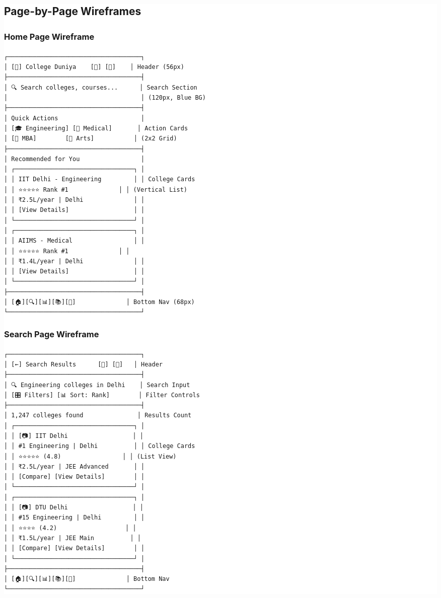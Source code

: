 ## Page-by-Page Wireframes

### Home Page Wireframe
```
┌─────────────────────────────────────┐
│ [🏫] College Duniya    [🔔] [👤]    │ Header (56px)
├─────────────────────────────────────┤
│ 🔍 Search colleges, courses...      │ Search Section
│                                     │ (120px, Blue BG)
├─────────────────────────────────────┤
│ Quick Actions                       │
│ [🎓 Engineering] [🏥 Medical]       │ Action Cards
│ [💼 MBA]        [🎨 Arts]           │ (2x2 Grid)
├─────────────────────────────────────┤
│ Recommended for You                 │
│ ┌─────────────────────────────────┐ │
│ │ IIT Delhi - Engineering         │ │ College Cards
│ │ ⭐⭐⭐⭐⭐ Rank #1              │ │ (Vertical List)
│ │ ₹2.5L/year | Delhi              │ │
│ │ [View Details]                  │ │
│ └─────────────────────────────────┘ │
│ ┌─────────────────────────────────┐ │
│ │ AIIMS - Medical                 │ │
│ │ ⭐⭐⭐⭐⭐ Rank #1              │ │
│ │ ₹1.4L/year | Delhi              │ │
│ │ [View Details]                  │ │
│ └─────────────────────────────────┘ │
├─────────────────────────────────────┤
│ [🏠][🔍][📊][📚][👤]              │ Bottom Nav (68px)
└─────────────────────────────────────┘
```

### Search Page Wireframe
```
┌─────────────────────────────────────┐
│ [←] Search Results      [🔔] [👤]   │ Header
├─────────────────────────────────────┤
│ 🔍 Engineering colleges in Delhi    │ Search Input
│ [🎛️ Filters] [📊 Sort: Rank]        │ Filter Controls
├─────────────────────────────────────┤
│ 1,247 colleges found               │ Results Count
│ ┌─────────────────────────────────┐ │
│ │ [📷] IIT Delhi                  │ │
│ │ #1 Engineering | Delhi          │ │ College Cards
│ │ ⭐⭐⭐⭐⭐ (4.8)                 │ │ (List View)
│ │ ₹2.5L/year | JEE Advanced       │ │
│ │ [Compare] [View Details]        │ │
│ └─────────────────────────────────┘ │
│ ┌─────────────────────────────────┐ │
│ │ [📷] DTU Delhi                  │ │
│ │ #15 Engineering | Delhi         │ │
│ │ ⭐⭐⭐⭐ (4.2)                   │ │
│ │ ₹1.5L/year | JEE Main          │ │
│ │ [Compare] [View Details]        │ │
│ └─────────────────────────────────┘ │
├─────────────────────────────────────┤
│ [🏠][🔍][📊][📚][👤]              │ Bottom Nav
└─────────────────────────────────────┘
```
